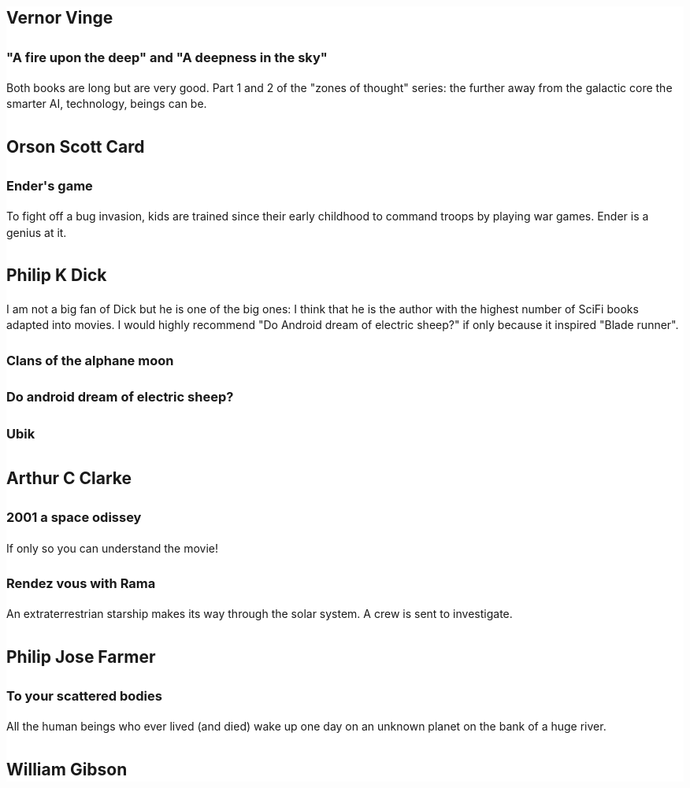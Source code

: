 ## Vernor Vinge

### "A fire upon the deep" and "A deepness in the sky"

Both books are long but are very good.
Part 1 and 2 of the "zones of thought" series:
the further away from the galactic core the smarter AI, technology, beings can be.

## Orson Scott Card

### Ender's game

To fight off a bug invasion,
kids are trained since their early childhood to command troops by playing war games.
Ender is a genius at it.

## Philip K Dick

I am not a big fan of Dick but he is one of the big ones:
I think that he is the author with the highest number of SciFi books adapted into movies.
I would highly recommend "Do Android dream of electric sheep?" if only because it inspired "Blade runner".

### Clans of the alphane moon

### Do android dream of electric sheep?

### Ubik

## Arthur C Clarke

### 2001 a space odissey

If only so you can understand the movie!

### Rendez vous with Rama

An extraterrestrian starship makes its way through the solar system. A crew is sent to investigate.

## Philip Jose Farmer

### To your scattered bodies

All the human beings who ever lived (and died) wake up one day on an unknown planet on the bank of a huge river.

## William Gibson
